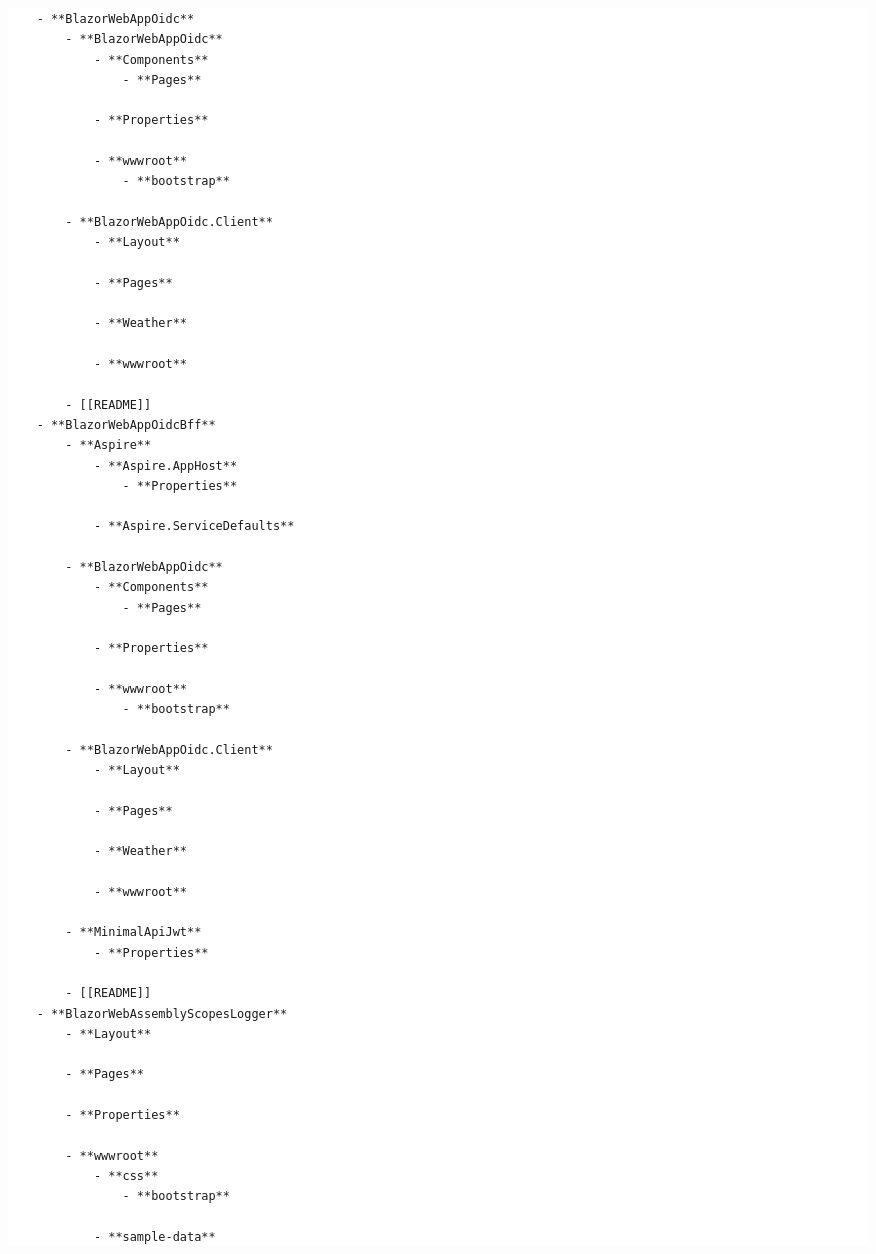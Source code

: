 		- **BlazorWebAppOidc**
			- **BlazorWebAppOidc**
				- **Components**
					- **Pages**

				- **Properties**

				- **wwwroot**
					- **bootstrap**

			- **BlazorWebAppOidc.Client**
				- **Layout**

				- **Pages**

				- **Weather**

				- **wwwroot**

			- [[README]]
		- **BlazorWebAppOidcBff**
			- **Aspire**
				- **Aspire.AppHost**
					- **Properties**

				- **Aspire.ServiceDefaults**

			- **BlazorWebAppOidc**
				- **Components**
					- **Pages**

				- **Properties**

				- **wwwroot**
					- **bootstrap**

			- **BlazorWebAppOidc.Client**
				- **Layout**

				- **Pages**

				- **Weather**

				- **wwwroot**

			- **MinimalApiJwt**
				- **Properties**

			- [[README]]
		- **BlazorWebAssemblyScopesLogger**
			- **Layout**

			- **Pages**

			- **Properties**

			- **wwwroot**
				- **css**
					- **bootstrap**

				- **sample-data**
